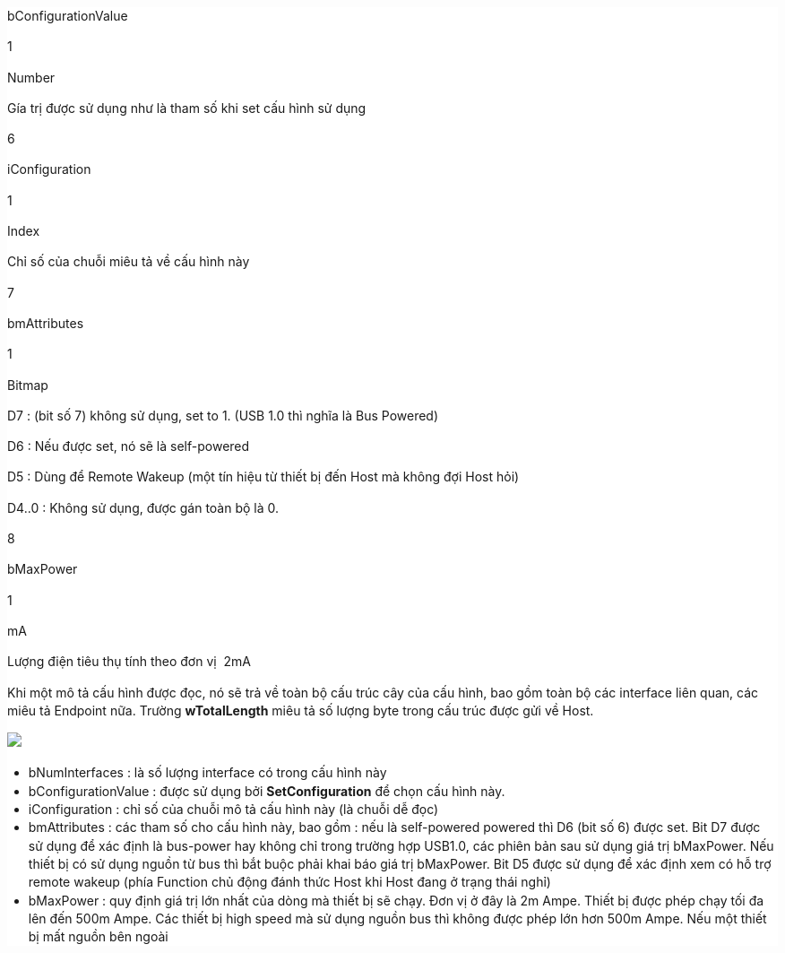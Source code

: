 bConfigurationValue

1

Number

Gía trị được sử dụng như là tham số khi set cấu hình sử dụng

6

iConfiguration

1

Index

Chỉ số của chuỗi miêu tả về cấu hình này

7

bmAttributes

1

Bitmap

D7 : (bit số 7) không sử dụng, set to 1. (USB 1.0 thì nghĩa là Bus Powered)

D6 : Nếu được set, nó sẽ là self-powered

D5 : Dùng để Remote Wakeup (một tín hiệu từ thiết bị đến Host mà không đợi Host hỏi)

D4..0 : Không sử dụng, được gán toàn bộ là 0.

8

bMaxPower

1

mA

Lượng điện tiêu thụ tính theo đơn vị  2mA

Khi một mô tả cấu hình được đọc, nó sẽ trả về toàn bộ cấu trúc cây của cấu hình, bao gồm toàn bộ các interface liên quan, các miêu tả Endpoint nữa. Trường **wTotalLength** miêu tả số lượng byte trong cấu trúc được gửi về Host.

![](/post/images/confsize.gif)

*   bNumInterfaces : là số lượng interface có trong cấu hình này
*   bConfigurationValue : được sử dụng bởi **SetConfiguration** để chọn cấu hình này.
*   iConfiguration : chỉ số của chuỗi mô tả cấu hình này (là chuỗi dễ đọc)
*   bmAttributes : các tham số cho cấu hình này, bao gồm : nếu là self-powered powered thì D6 (bit số 6) được set. Bit D7 được sử dụng để xác định là bus-power hay không chỉ trong trường hợp USB1.0, các phiên bản sau sử dụng giá trị bMaxPower. Nếu thiết bị có sử dụng nguồn từ bus thì bắt buộc phải khai báo giá trị bMaxPower. Bit D5 được sử dụng để xác định xem có hỗ trợ remote wakeup (phía Function chủ động đánh thức Host khi Host đang ở trạng thái nghỉ)
*   bMaxPower : quy định giá trị lớn nhất của dòng mà thiết bị sẽ chạy. Đơn vị ở đây là 2m Ampe. Thiết bị được phép chạy tối đa lên đến 500m Ampe. Các thiết bị high speed mà sử dụng nguồn bus thì không được phép lớn hơn 500m Ampe. Nếu một thiết bị mất nguồn bên ngoài
